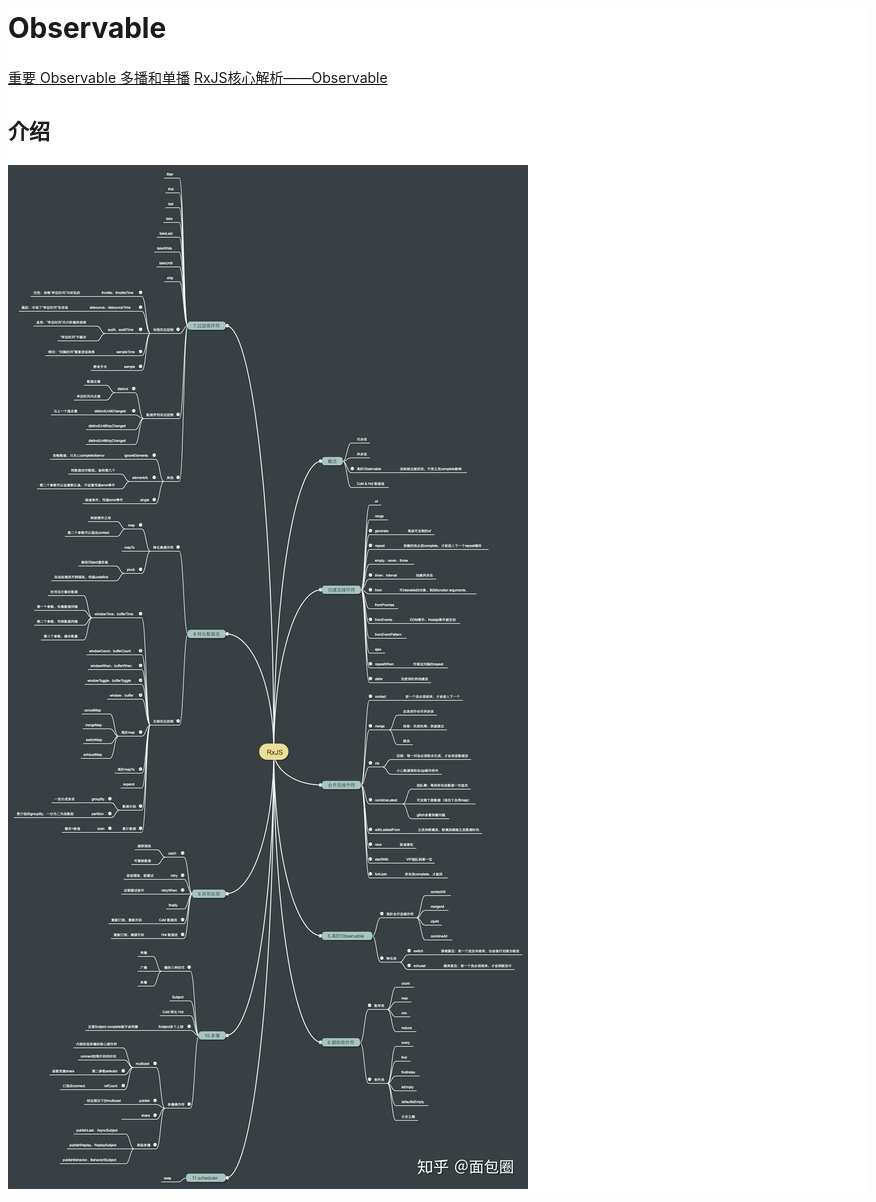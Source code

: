 
# Observable

[重要 Observable 多播和单播](https://zhuanlan.zhihu.com/p/33225623)
[RxJS核心解析——Observable](https://zhuanlan.zhihu.com/p/38133091)

## 介绍

![RxJS知识点](./images/RxJS知识点.jpeg)
